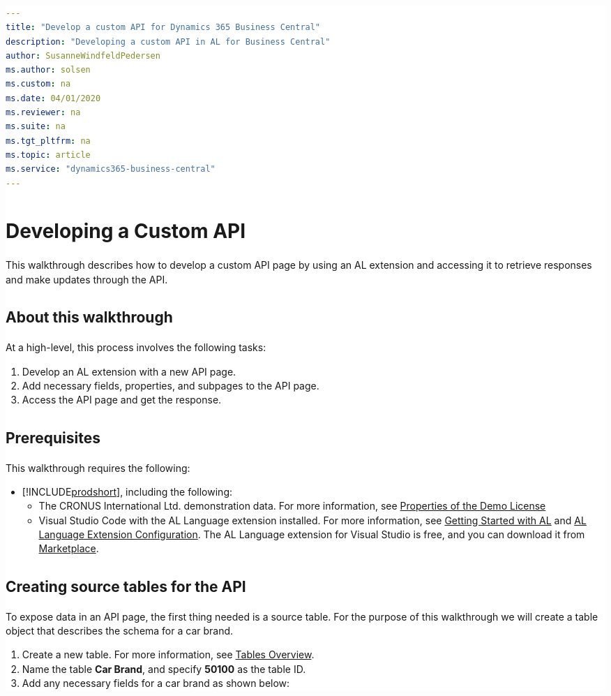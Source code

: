 ```yaml
---
title: "Develop a custom API for Dynamics 365 Business Central"
description: "Developing a custom API in AL for Business Central"
author: SusanneWindfeldPedersen
ms.author: solsen
ms.custom: na
ms.date: 04/01/2020
ms.reviewer: na
ms.suite: na
ms.tgt_pltfrm: na
ms.topic: article
ms.service: "dynamics365-business-central"
---
```


# Developing a Custom API

This walkthrough describes how to develop a custom API page by using an AL extension and accessing it to retrieve responses and make updates through the API.

## About this walkthrough

At a high-level, this process involves the following tasks:  

1. Develop an AL extension with a new API page.
2. Add necessary fields, properties, and subpages to the API page.
3. Access the API page and get the response.

## Prerequisites

This walkthrough requires the following:  

- [!INCLUDE[prodshort](../includes/prodshort.md)], including the following:  
  - The CRONUS International Ltd. demonstration data. For more information, see [Properties of the Demo License](../deployment/demo-license.md)
  - Visual Studio Code with the AL Language extension installed. For more information, see [Getting Started with AL](../developer/devenv-get-started.md) and [AL Language Extension Configuration](../developer/devenv-al-extension-configuration.md). The AL Language extension for Visual Studio is free, and you can download it from [Marketplace](https://marketplace.visualstudio.com/items?itemName=ms-dynamics-smb.al).

## Creating source tables for the API

To expose data in an API page, the first thing needed is a source table. For the purpose of this walkthrough we will create a table object that describes the schema for a car brand.

1. Create a new table. For more information, see [Tables Overview](../developer/devenv-tables-overview.md). 
2. Name the table **Car Brand**, and specify **50100** as the table ID.  
3. Add any necessary fields for a car brand as shown below:
